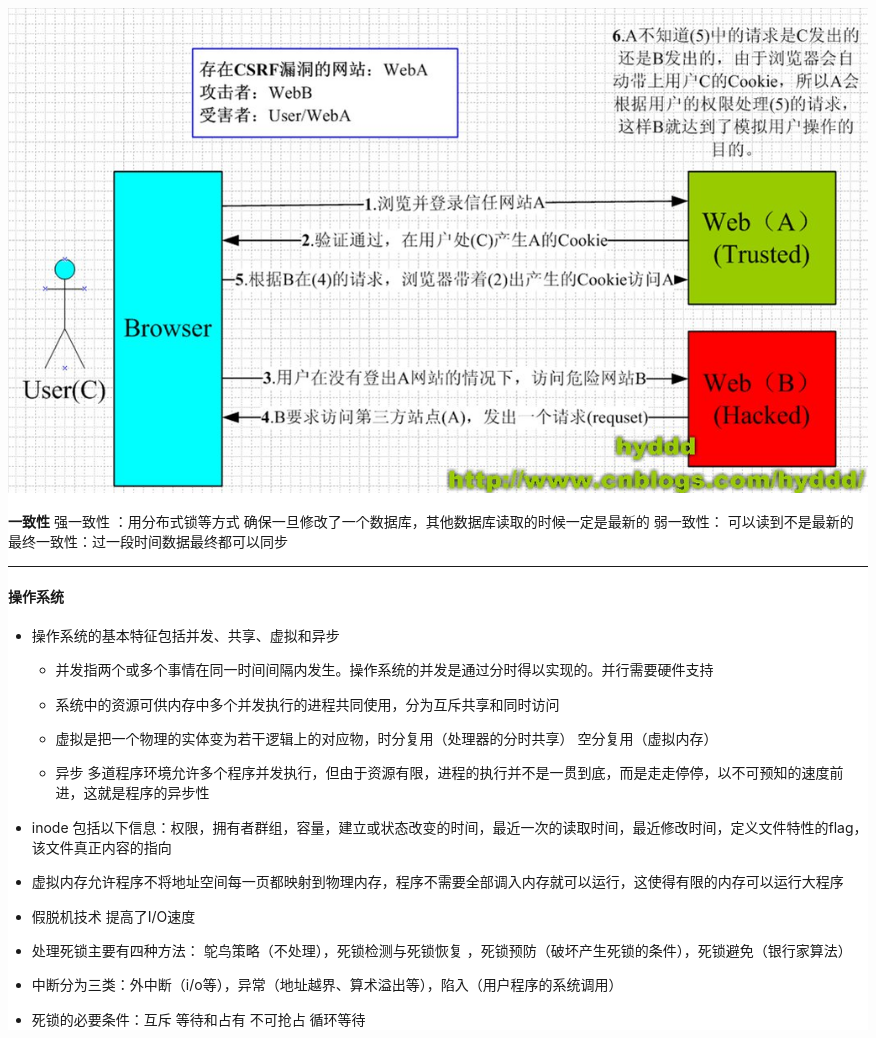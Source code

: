 ![Alt text](./pic/csrf.jpg	)

**一致性**
强一致性 ：用分布式锁等方式 确保一旦修改了一个数据库，其他数据库读取的时候一定是最新的
弱一致性： 可以读到不是最新的
最终一致性：过一段时间数据最终都可以同步


----------
#### 操作系统

* 操作系统的基本特征包括并发、共享、虚拟和异步

	* 并发指两个或多个事情在同一时间间隔内发生。操作系统的并发是通过分时得以实现的。并行需要硬件支持

	* 系统中的资源可供内存中多个并发执行的进程共同使用，分为互斥共享和同时访问
	
	* 虚拟是把一个物理的实体变为若干逻辑上的对应物，时分复用（处理器的分时共享） 空分复用（虚拟内存）
	
	* 异步 多道程序环境允许多个程序并发执行，但由于资源有限，进程的执行并不是一贯到底，而是走走停停，以不可预知的速度前进，这就是程序的异步性


* inode 包括以下信息：权限，拥有者群组，容量，建立或状态改变的时间，最近一次的读取时间，最近修改时间，定义文件特性的flag，该文件真正内容的指向

* 虚拟内存允许程序不将地址空间每一页都映射到物理内存，程序不需要全部调入内存就可以运行，这使得有限的内存可以运行大程序

* 假脱机技术 提高了I/O速度

* 处理死锁主要有四种方法： 鸵鸟策略（不处理），死锁检测与死锁恢复 ，死锁预防（破坏产生死锁的条件），死锁避免（银行家算法）

* 中断分为三类：外中断（i/o等），异常（地址越界、算术溢出等），陷入（用户程序的系统调用）

* 死锁的必要条件：互斥 等待和占有 不可抢占 循环等待
